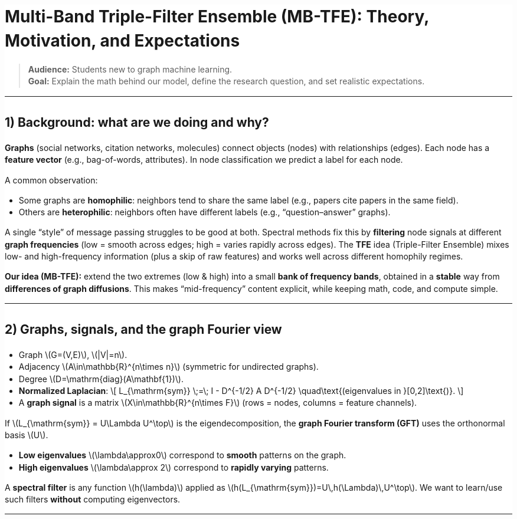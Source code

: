 # Multi-Band Triple-Filter Ensemble (MB-TFE): Theory, Motivation, and Expectations

> **Audience:** Students new to graph machine learning.  
> **Goal:** Explain the math behind our model, define the research question, and set realistic expectations.

---

## 1) Background: what are we doing and why?

**Graphs** (social networks, citation networks, molecules) connect objects (nodes) with relationships (edges). Each node has a **feature vector** (e.g., bag-of-words, attributes). In node classification we predict a label for each node.

A common observation:

- Some graphs are **homophilic**: neighbors tend to share the same label (e.g., papers cite papers in the same field).  
- Others are **heterophilic**: neighbors often have different labels (e.g., “question–answer” graphs).

A single “style” of message passing struggles to be good at both. Spectral methods fix this by **filtering** node signals at different **graph frequencies** (low = smooth across edges; high = varies rapidly across edges). The **TFE** idea (Triple-Filter Ensemble) mixes low- and high-frequency information (plus a skip of raw features) and works well across different homophily regimes.

**Our idea (MB-TFE):** extend the two extremes (low & high) into a small **bank of frequency bands**, obtained in a **stable** way from **differences of graph diffusions**. This makes “mid-frequency” content explicit, while keeping math, code, and compute simple.

---

## 2) Graphs, signals, and the graph Fourier view

- Graph \\(G=(V,E)\\), \\(|V|=n\\).  
- Adjacency \\(A\\in\\mathbb{R}^{n\\times n}\\) (symmetric for undirected graphs).  
- Degree \\(D=\\mathrm{diag}(A\\mathbf{1})\\).  
- **Normalized Laplacian**:
  \\[
  L_{\\mathrm{sym}} \\;=\\; I - D^{-1/2} A D^{-1/2} \\quad\\text{(eigenvalues in }[0,2]\\text{)}.
  \\]
- A **graph signal** is a matrix \\(X\\in\\mathbb{R}^{n\\times F}\\) (rows = nodes, columns = feature channels).

If \\(L_{\\mathrm{sym}} = U\\Lambda U^\\top\\) is the eigendecomposition, the **graph Fourier transform (GFT)** uses the orthonormal basis \\(U\\).  
- **Low eigenvalues** \\(\\lambda\\approx0\\) correspond to **smooth** patterns on the graph.  
- **High eigenvalues** \\(\\lambda\\approx 2\\) correspond to **rapidly varying** patterns.

A **spectral filter** is any function \\(h(\\lambda)\\) applied as \\(h(L_{\\mathrm{sym}})=U\\,h(\\Lambda)\\,U^\\top\\). We want to learn/use such filters **without** computing eigenvectors.

---